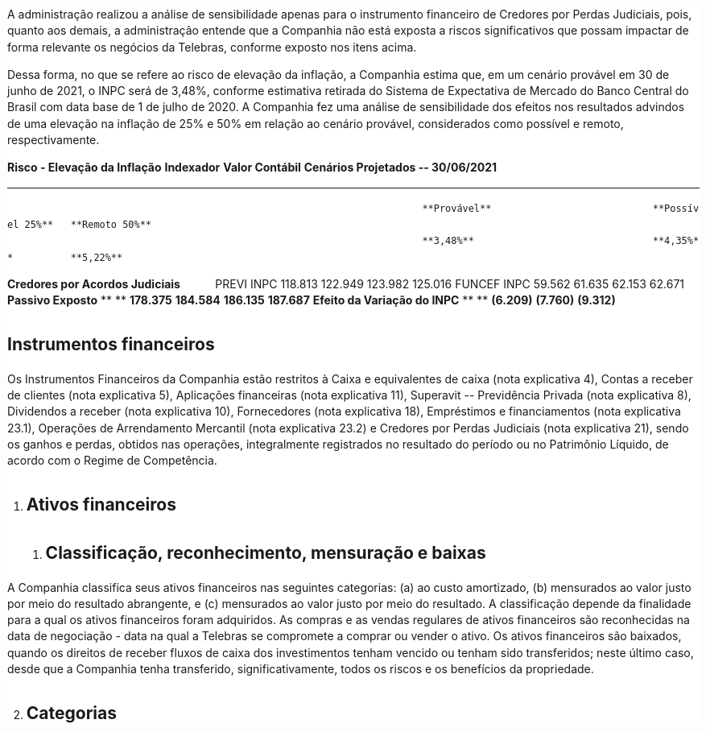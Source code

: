 A administração realizou a análise de sensibilidade apenas para o instrumento financeiro de Credores por Perdas Judiciais, pois, quanto aos demais, a administração entende que a Companhia não está exposta a riscos significativos que possam impactar de forma relevante os negócios da Telebras, conforme exposto nos itens acima.

Dessa forma, no que se refere ao risco de elevação da inflação, a Companhia estima que, em um cenário provável em 30 de junho de 2021, o INPC será de 3,48%, conforme estimativa retirada do Sistema de Expectativa de Mercado do Banco Central do Brasil com data base de 1 de julho de 2020. A Companhia fez uma análise de sensibilidade dos efeitos nos resultados advindos de uma elevação na inflação de 25% e 50% em relação ao cenário provável, considerados como possível e remoto, respectivamente.

  **Risco - Elevação da Inflação**     **Indexador**   **Valor Contábil**   **Cenários Projetados -- 30/06/2021**                      
  ------------------------------------ --------------- -------------------- --------------------------------------- ------------------ ----------------
                                                                            **Provável**                            **Possível 25%**   **Remoto 50%**
                                                                            **3,48%**                               **4,35%**          **5,22%**
  **Credores por Acordos Judiciais**                                                                                                    
  PREVI                                INPC            118.813              122.949                                 123.982            125.016
  FUNCEF                               INPC            59.562               61.635                                  62.153             62.671
  **Passivo Exposto**                  ** **           **178.375**          **184.584**                             **186.135**        **187.687**
  **Efeito da Variação do INPC**                       ** **                **(6.209)**                             **(7.760)**        **(9.312)**

Instrumentos financeiros
------------------------

Os Instrumentos Financeiros da Companhia estão restritos à Caixa e equivalentes de caixa (nota explicativa 4), Contas a receber de clientes (nota explicativa 5), Aplicações financeiras (nota explicativa 11), Superavit -- Previdência Privada (nota explicativa 8), Dividendos a receber (nota explicativa 10), Fornecedores (nota explicativa 18), Empréstimos e financiamentos (nota explicativa 23.1), Operações de Arrendamento Mercantil (nota explicativa 23.2) e Credores por Perdas Judiciais (nota explicativa 21), sendo os ganhos e perdas, obtidos nas operações, integralmente registrados no resultado do período ou no Patrimônio Líquido, de acordo com o Regime de Competência.

1.  Ativos financeiros
    ------------------

    1.  Classificação, reconhecimento, mensuração e baixas
        --------------------------------------------------

A Companhia classifica seus ativos financeiros nas seguintes categorias: (a) ao custo amortizado, (b) mensurados ao valor justo por meio do resultado abrangente, e (c) mensurados ao valor justo por meio do resultado. A classificação depende da finalidade para a qual os ativos financeiros foram adquiridos. As compras e as vendas regulares de ativos financeiros são reconhecidas na data de negociação - data na qual a Telebras se compromete a comprar ou vender o ativo. Os ativos financeiros são baixados, quando os direitos de receber fluxos de caixa dos investimentos tenham vencido ou tenham sido transferidos; neste último caso, desde que a Companhia tenha transferido, significativamente, todos os riscos e os benefícios da propriedade.

2.  Categorias
    ----------
